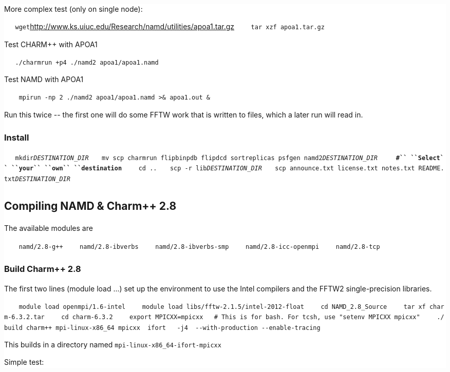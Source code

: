 More complex test (only on single
node):

`    wget `<http://www.ks.uiuc.edu/Research/namd/utilities/apoa1.tar.gz>
`    tar xzf apoa1.tar.gz`

Test CHARM++ with APOA1

`    ./charmrun +p4 ./namd2 apoa1/apoa1.namd `

Test NAMD with APOA1

`    mpirun -np 2 ./namd2 apoa1/apoa1.namd >& apoa1.out &`

Run this twice -- the first one will do some FFTW work that is written
to files, which a later run will read
in.

### Install

`    mkdir `*`DESTINATION_DIR`*
`    mv scp charmrun flipbinpdb flipdcd sortreplicas psfgen namd2 `*`DESTINATION_DIR`*`     `**`#``
``Select`` ``your`` ``own``
``destination`**
`    cd ..`
`    scp -r lib `*`DESTINATION_DIR`*
`    scp announce.txt license.txt notes.txt README.txt `*`DESTINATION_DIR`*

## Compiling NAMD & Charm++ 2.8

The available modules are

`    namd/2.8-g++`
`    namd/2.8-ibverbs`
`    namd/2.8-ibverbs-smp`
`    namd/2.8-icc-openmpi`
`    namd/2.8-tcp`

### Build Charm++ 2.8

The first two lines (module load ...) set up the environment to use the
Intel compilers and the FFTW2 single-precision
libraries.

`    module load openmpi/1.6-intel`
`    module load libs/fftw-2.1.5/intel-2012-float`
`    cd NAMD_2.8_Source`
`    tar xf charm-6.3.2.tar`
`    cd charm-6.3.2`
`    export MPICXX=mpicxx   # This is for bash. For tcsh, use "setenv MPICXX mpicxx"`
`    ./build charm++ mpi-linux-x86_64 mpicxx  ifort   -j4  --with-production --enable-tracing`

This builds in a directory named `mpi-linux-x86_64-ifort-mpicxx`

Simple test:

